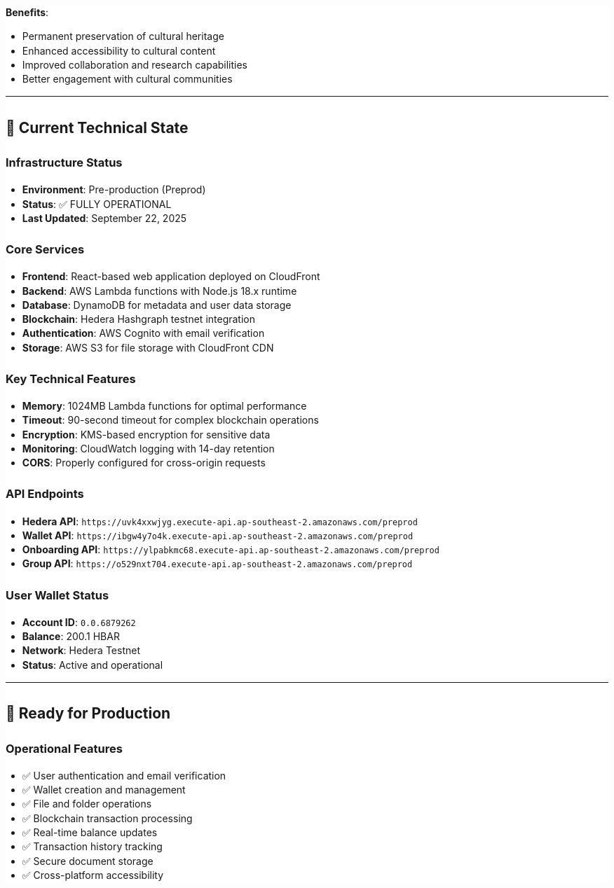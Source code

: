 **Benefits**:
- Permanent preservation of cultural heritage
- Enhanced accessibility to cultural content
- Improved collaboration and research capabilities
- Better engagement with cultural communities

---

## 🔧 Current Technical State

### **Infrastructure Status**
- **Environment**: Pre-production (Preprod)
- **Status**: ✅ FULLY OPERATIONAL
- **Last Updated**: September 22, 2025

### **Core Services**
- **Frontend**: React-based web application deployed on CloudFront
- **Backend**: AWS Lambda functions with Node.js 18.x runtime
- **Database**: DynamoDB for metadata and user data storage
- **Blockchain**: Hedera Hashgraph testnet integration
- **Authentication**: AWS Cognito with email verification
- **Storage**: AWS S3 for file storage with CloudFront CDN

### **Key Technical Features**
- **Memory**: 1024MB Lambda functions for optimal performance
- **Timeout**: 90-second timeout for complex blockchain operations
- **Encryption**: KMS-based encryption for sensitive data
- **Monitoring**: CloudWatch logging with 14-day retention
- **CORS**: Properly configured for cross-origin requests

### **API Endpoints**
- **Hedera API**: `https://uvk4xxwjyg.execute-api.ap-southeast-2.amazonaws.com/preprod`
- **Wallet API**: `https://ibgw4y7o4k.execute-api.ap-southeast-2.amazonaws.com/preprod`
- **Onboarding API**: `https://ylpabkmc68.execute-api.ap-southeast-2.amazonaws.com/preprod`
- **Group API**: `https://o529nxt704.execute-api.ap-southeast-2.amazonaws.com/preprod`

### **User Wallet Status**
- **Account ID**: `0.0.6879262`
- **Balance**: 200.1 HBAR
- **Network**: Hedera Testnet
- **Status**: Active and operational

---

## 🚀 Ready for Production

### **Operational Features**
- ✅ User authentication and email verification
- ✅ Wallet creation and management
- ✅ File and folder operations
- ✅ Blockchain transaction processing
- ✅ Real-time balance updates
- ✅ Transaction history tracking
- ✅ Secure document storage
- ✅ Cross-platform accessibility
